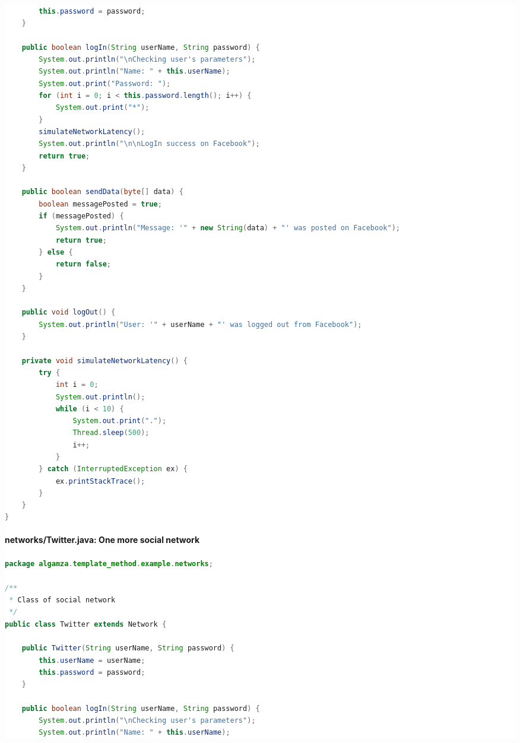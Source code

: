 ```java
        this.password = password;
    }

    public boolean logIn(String userName, String password) {
        System.out.println("\nChecking user's parameters");
        System.out.println("Name: " + this.userName);
        System.out.print("Password: ");
        for (int i = 0; i < this.password.length(); i++) {
            System.out.print("*");
        }
        simulateNetworkLatency();
        System.out.println("\n\nLogIn success on Facebook");
        return true;
    }

    public boolean sendData(byte[] data) {
        boolean messagePosted = true;
        if (messagePosted) {
            System.out.println("Message: '" + new String(data) + "' was posted on Facebook");
            return true;
        } else {
            return false;
        }
    }

    public void logOut() {
        System.out.println("User: '" + userName + "' was logged out from Facebook");
    }

    private void simulateNetworkLatency() {
        try {
            int i = 0;
            System.out.println();
            while (i < 10) {
                System.out.print(".");
                Thread.sleep(500);
                i++;
            }
        } catch (InterruptedException ex) {
            ex.printStackTrace();
        }
    }
}
```
#### [](https://algamza.github.io/2020-02-06/Template-Method-Design-Pattern/java/example#example-0--networks-Twitter-java)**networks/Twitter.java:**  One more social network
```java
package algamza.template_method.example.networks;

/**
 * Class of social network
 */
public class Twitter extends Network {

    public Twitter(String userName, String password) {
        this.userName = userName;
        this.password = password;
    }

    public boolean logIn(String userName, String password) {
        System.out.println("\nChecking user's parameters");
        System.out.println("Name: " + this.userName);
```